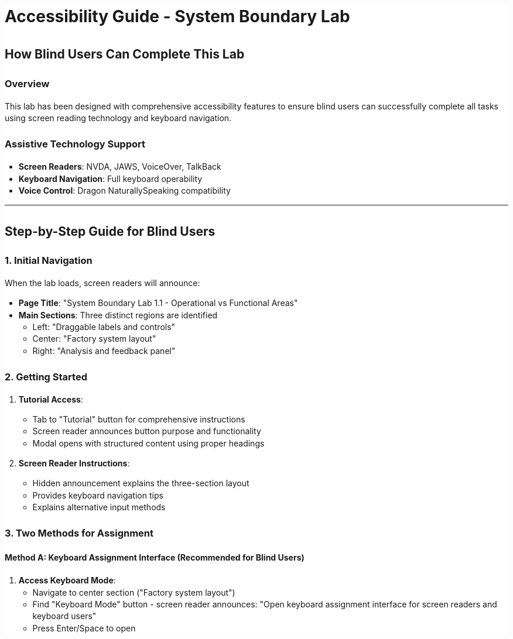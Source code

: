 # Accessibility Guide - System Boundary Lab

## How Blind Users Can Complete This Lab

### **Overview**

This lab has been designed with comprehensive accessibility features to ensure blind users can successfully complete all tasks using screen reading technology and keyboard navigation.

### **Assistive Technology Support**

- **Screen Readers**: NVDA, JAWS, VoiceOver, TalkBack
- **Keyboard Navigation**: Full keyboard operability
- **Voice Control**: Dragon NaturallySpeaking compatibility

---

## **Step-by-Step Guide for Blind Users**

### **1. Initial Navigation**

When the lab loads, screen readers will announce:

- **Page Title**: "System Boundary Lab 1.1 - Operational vs Functional Areas"
- **Main Sections**: Three distinct regions are identified
  - Left: "Draggable labels and controls" 
  - Center: "Factory system layout"
  - Right: "Analysis and feedback panel"

### **2. Getting Started**

1. **Tutorial Access**: 
   - Tab to "Tutorial" button for comprehensive instructions
   - Screen reader announces button purpose and functionality
   - Modal opens with structured content using proper headings

2. **Screen Reader Instructions**:
   - Hidden announcement explains the three-section layout
   - Provides keyboard navigation tips
   - Explains alternative input methods

### **3. Two Methods for Assignment**

#### **Method A: Keyboard Assignment Interface (Recommended for Blind Users)**

1. **Access Keyboard Mode**:
   - Navigate to center section ("Factory system layout")
   - Find "Keyboard Mode" button - screen reader announces: "Open keyboard assignment interface for screen readers and keyboard users"
   - Press Enter/Space to open
